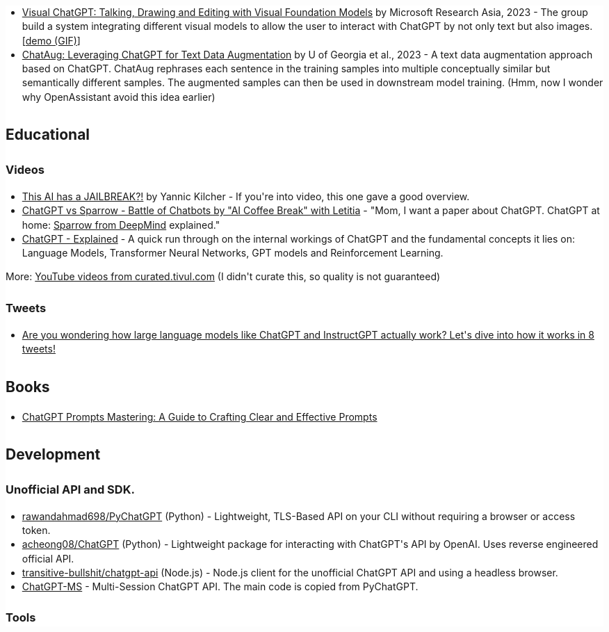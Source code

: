 - [Visual ChatGPT: Talking, Drawing and Editing with Visual Foundation Models](https://arxiv.org/abs/2303.04671) by Microsoft Research Asia, 2023 - The group build a system integrating different visual models to allow the user to interact with ChatGPT by not only text but also images. [[demo (GIF)](https://github.com/microsoft/visual-chatgpt)]
- [ChatAug: Leveraging ChatGPT for Text Data Augmentation](https://arxiv.org/abs/2302.13007) by U of Georgia et al., 2023 - A text data augmentation approach based on ChatGPT. ChatAug rephrases each sentence in the training samples into multiple conceptually similar but semantically different samples. The augmented samples can then be used in downstream model training. (Hmm, now I wonder why OpenAssistant avoid this idea earlier)

## Educational

### Videos

- [This AI has a JAILBREAK?!](https://www.youtube.com/watch?v=0A8ljAkdFtg) by Yannic Kilcher - If you're into video, this one gave a good overview.
- [ChatGPT vs Sparrow - Battle of Chatbots by "AI Coffee Break" with Letitia](https://www.youtube.com/watch?v=SWwQ3k-DWyo) - "Mom, I want a paper about ChatGPT. ChatGPT at home: [Sparrow from DeepMind](https://arxiv.org/abs/2209.14375) explained."
- [ChatGPT - Explained](https://youtu.be/NpmnWgQgcsA) - A quick run through on the internal workings of ChatGPT and the fundamental concepts it lies on: Language Models, Transformer Neural Networks, GPT models and Reinforcement Learning.

More: [YouTube videos from curated.tivul.com](https://curated.tivul.com/view-course?uid=sHA&course=the-complete-chatgpt-course-) (I didn't curate this, so quality is not guaranteed)

### Tweets

- [Are you wondering how large language models like ChatGPT and InstructGPT actually work? Let's dive into how it works in 8 tweets!](https://archive.vn/20221228120815/https://twitter.com/iScienceLuvr/status/1608070009921900546)

## Books

- [ChatGPT Prompts Mastering: A Guide to Crafting Clear and Effective Prompts](https://www.amazon.com/ChatGPT-Prompts-Mastering-Effective-BeginnerS/dp/B0BRJ9Q27Q)

## Development

### Unofficial API and SDK.

- [rawandahmad698/PyChatGPT](https://github.com/rawandahmad698/PyChatGPT) (Python) - Lightweight, TLS-Based API on your CLI without requiring a browser or access token.
- [acheong08/ChatGPT](https://github.com/acheong08/ChatGPT) (Python) - Lightweight package for interacting with ChatGPT's API by OpenAI. Uses reverse engineered official API.
- [transitive-bullshit/chatgpt-api](https://github.com/transitive-bullshit/chatgpt-api) (Node.js) - Node.js client for the unofficial ChatGPT API and using a headless browser.
- [ChatGPT-MS](https://github.com/shiyemin/ChatGPT-MS) - Multi-Session ChatGPT API. The main code is copied from PyChatGPT.

### Tools
